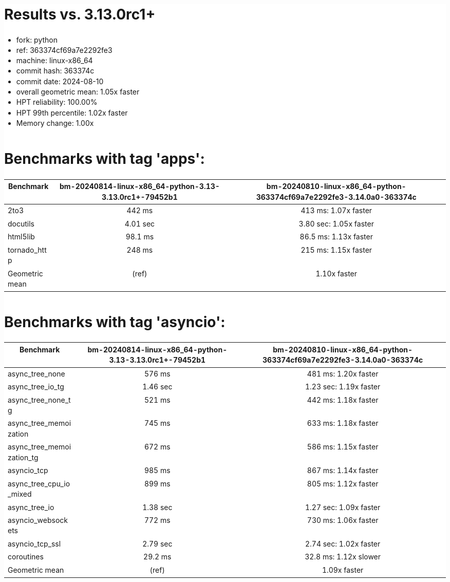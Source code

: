 # Results vs. 3.13.0rc1+

- fork: python
- ref: 363374cf69a7e2292fe3
- machine: linux-x86_64
- commit hash: 363374c
- commit date: 2024-08-10
- overall geometric mean: 1.05x faster
- HPT reliability: 100.00%
- HPT 99th percentile: 1.02x faster
- Memory change: 1.00x

Benchmarks with tag 'apps':
===========================

| Benchmark      | bm-20240814-linux-x86_64-python-3.13-3.13.0rc1+-79452b1 | bm-20240810-linux-x86_64-python-363374cf69a7e2292fe3-3.14.0a0-363374c |
|----------------|:-------------------------------------------------------:|:---------------------------------------------------------------------:|
| 2to3           | 442 ms                                                  | 413 ms: 1.07x faster                                                  |
| docutils       | 4.01 sec                                                | 3.80 sec: 1.05x faster                                                |
| html5lib       | 98.1 ms                                                 | 86.5 ms: 1.13x faster                                                 |
| tornado_http   | 248 ms                                                  | 215 ms: 1.15x faster                                                  |
| Geometric mean | (ref)                                                   | 1.10x faster                                                          |

Benchmarks with tag 'asyncio':
==============================

| Benchmark                 | bm-20240814-linux-x86_64-python-3.13-3.13.0rc1+-79452b1 | bm-20240810-linux-x86_64-python-363374cf69a7e2292fe3-3.14.0a0-363374c |
|---------------------------|:-------------------------------------------------------:|:---------------------------------------------------------------------:|
| async_tree_none           | 576 ms                                                  | 481 ms: 1.20x faster                                                  |
| async_tree_io_tg          | 1.46 sec                                                | 1.23 sec: 1.19x faster                                                |
| async_tree_none_tg        | 521 ms                                                  | 442 ms: 1.18x faster                                                  |
| async_tree_memoization    | 745 ms                                                  | 633 ms: 1.18x faster                                                  |
| async_tree_memoization_tg | 672 ms                                                  | 586 ms: 1.15x faster                                                  |
| asyncio_tcp               | 985 ms                                                  | 867 ms: 1.14x faster                                                  |
| async_tree_cpu_io_mixed   | 899 ms                                                  | 805 ms: 1.12x faster                                                  |
| async_tree_io             | 1.38 sec                                                | 1.27 sec: 1.09x faster                                                |
| asyncio_websockets        | 772 ms                                                  | 730 ms: 1.06x faster                                                  |
| asyncio_tcp_ssl           | 2.79 sec                                                | 2.74 sec: 1.02x faster                                                |
| coroutines                | 29.2 ms                                                 | 32.8 ms: 1.12x slower                                                 |
| Geometric mean            | (ref)                                                   | 1.09x faster                                                          |
